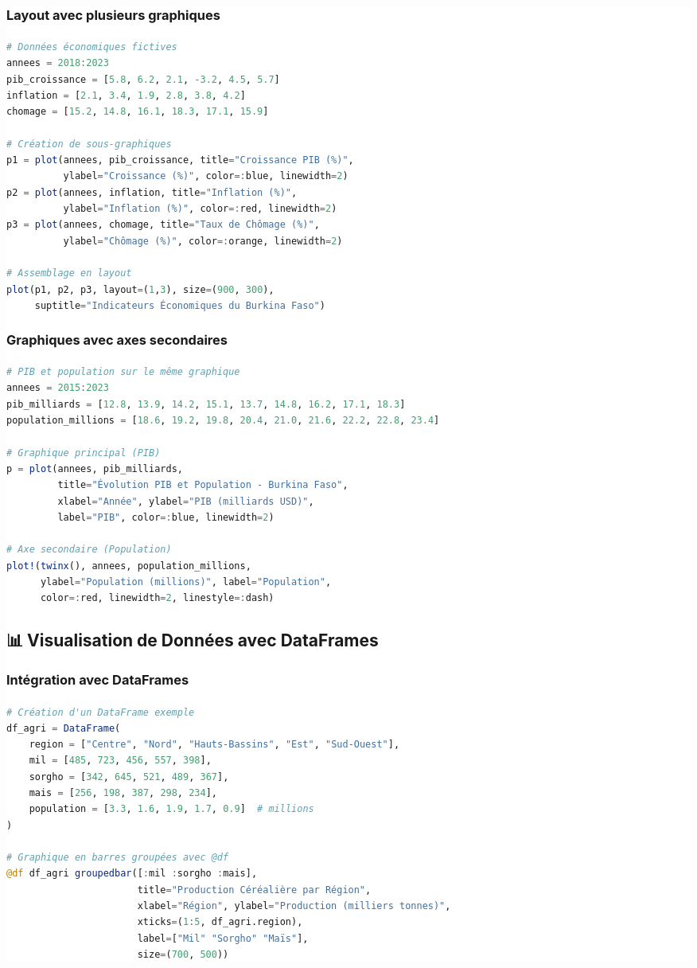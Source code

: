 ### Layout avec plusieurs graphiques
```julia
# Données économiques fictives
annees = 2018:2023
pib_croissance = [5.8, 6.2, 2.1, -3.2, 4.5, 5.7]
inflation = [2.1, 3.4, 1.9, 2.8, 3.8, 4.2]
chomage = [15.2, 14.8, 16.1, 18.3, 17.1, 15.9]

# Création de sous-graphiques
p1 = plot(annees, pib_croissance, title="Croissance PIB (%)", 
          ylabel="Croissance (%)", color=:blue, linewidth=2)
p2 = plot(annees, inflation, title="Inflation (%)", 
          ylabel="Inflation (%)", color=:red, linewidth=2)
p3 = plot(annees, chomage, title="Taux de Chômage (%)", 
          ylabel="Chômage (%)", color=:orange, linewidth=2)

# Assemblage en layout
plot(p1, p2, p3, layout=(1,3), size=(900, 300),
     suptitle="Indicateurs Économiques du Burkina Faso")
```

### Graphiques avec axes secondaires
```julia
# PIB et population sur le même graphique
annees = 2015:2023
pib_milliards = [12.8, 13.9, 14.2, 15.1, 13.7, 14.8, 16.2, 17.1, 18.3]
population_millions = [18.6, 19.2, 19.8, 20.4, 21.0, 21.6, 22.2, 22.8, 23.4]

# Graphique principal (PIB)
p = plot(annees, pib_milliards,
         title="Évolution PIB et Population - Burkina Faso",
         xlabel="Année", ylabel="PIB (milliards USD)",
         label="PIB", color=:blue, linewidth=2)

# Axe secondaire (Population)
plot!(twinx(), annees, population_millions,
      ylabel="Population (millions)", label="Population",
      color=:red, linewidth=2, linestyle=:dash)
```

## 📊 Visualisation de Données avec DataFrames

### Intégration avec DataFrames
```julia
# Création d'un DataFrame exemple
df_agri = DataFrame(
    region = ["Centre", "Nord", "Hauts-Bassins", "Est", "Sud-Ouest"],
    mil = [485, 723, 456, 557, 398],
    sorgho = [342, 645, 521, 489, 367],
    mais = [256, 198, 387, 298, 234],
    population = [3.3, 1.6, 1.9, 1.7, 0.9]  # millions
)

# Graphique en barres groupées avec @df
@df df_agri groupedbar([:mil :sorgho :mais],
                       title="Production Céréalière par Région",
                       xlabel="Région", ylabel="Production (milliers tonnes)",
                       xticks=(1:5, df_agri.region),
                       label=["Mil" "Sorgho" "Maïs"],
                       size=(700, 500))
```
